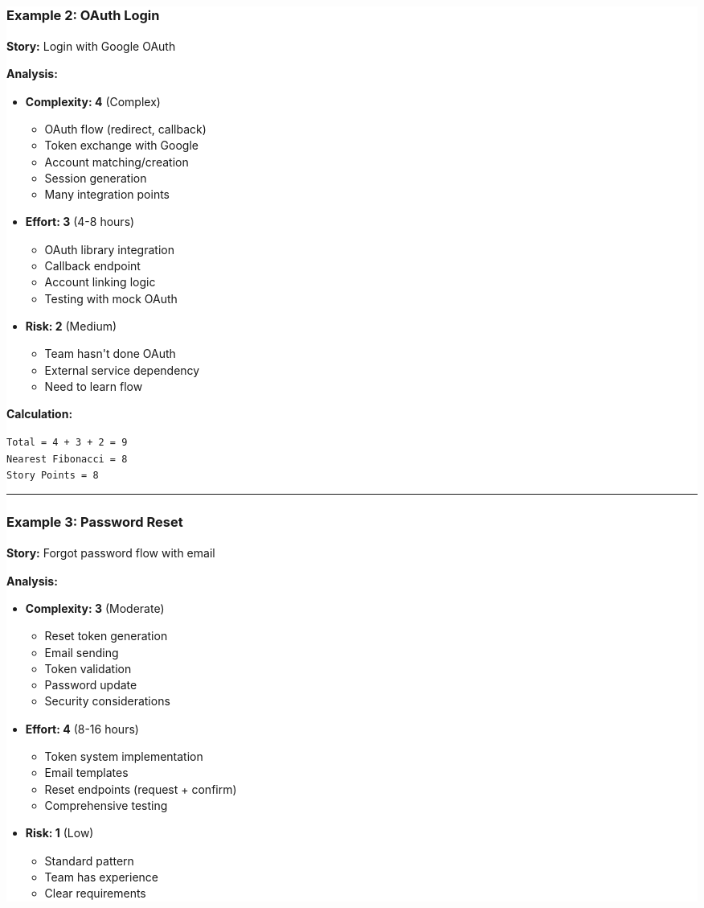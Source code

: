 ### Example 2: OAuth Login

**Story:** Login with Google OAuth

**Analysis:**
- **Complexity: 4** (Complex)
  - OAuth flow (redirect, callback)
  - Token exchange with Google
  - Account matching/creation
  - Session generation
  - Many integration points

- **Effort: 3** (4-8 hours)
  - OAuth library integration
  - Callback endpoint
  - Account linking logic
  - Testing with mock OAuth

- **Risk: 2** (Medium)
  - Team hasn't done OAuth
  - External service dependency
  - Need to learn flow

**Calculation:**
```
Total = 4 + 3 + 2 = 9
Nearest Fibonacci = 8
Story Points = 8
```

---

### Example 3: Password Reset

**Story:** Forgot password flow with email

**Analysis:**
- **Complexity: 3** (Moderate)
  - Reset token generation
  - Email sending
  - Token validation
  - Password update
  - Security considerations

- **Effort: 4** (8-16 hours)
  - Token system implementation
  - Email templates
  - Reset endpoints (request + confirm)
  - Comprehensive testing

- **Risk: 1** (Low)
  - Standard pattern
  - Team has experience
  - Clear requirements
